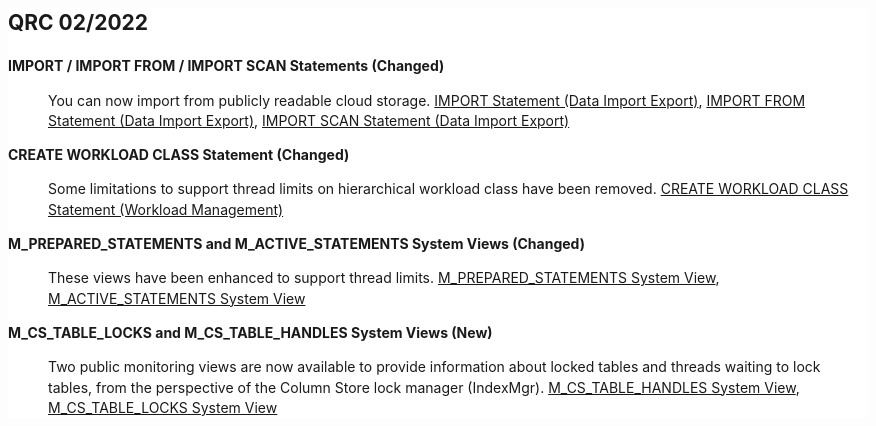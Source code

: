 ## QRC 02/2022


<dl>
<dt><b>

IMPORT / IMPORT FROM / IMPORT SCAN Statements \(Changed\)

</b></dt>
<dd>

You can now import from publicly readable cloud storage. [IMPORT Statement \(Data Import Export\)](010-SQL-Reference/012-SQL-Statements/import-statement-data-import-export-20f75ad.md), [IMPORT FROM Statement \(Data Import Export\)](010-SQL-Reference/012-SQL-Statements/import-from-statement-data-import-export-20f712e.md), [IMPORT SCAN Statement \(Data Import Export\)](010-SQL-Reference/012-SQL-Statements/import-scan-statement-data-import-export-20f79b2.md)



</dd><dt><b>

CREATE WORKLOAD CLASS Statement \(Changed\)

</b></dt>
<dd>

Some limitations to support thread limits on hierarchical workload class have been removed. [CREATE WORKLOAD CLASS Statement \(Workload Management\)](010-SQL-Reference/012-SQL-Statements/create-workload-class-statement-workload-management-dc417c3.md)



</dd><dt><b>

M\_PREPARED\_STATEMENTS and M\_ACTIVE\_STATEMENTS System Views \(Changed\)

</b></dt>
<dd>

These views have been enhanced to support thread limits. [M\_PREPARED\_STATEMENTS System View](020-System-Views-Reference/022-Monitoring-Views/m-prepared-statements-system-view-20b7ea5.md), [M\_ACTIVE\_STATEMENTS System View](020-System-Views-Reference/022-Monitoring-Views/m-active-statements-system-view-d20500a.md)



</dd><dt><b>

M\_CS\_TABLE\_LOCKS and M\_CS\_TABLE\_HANDLES System Views \(New\)

</b></dt>
<dd>

Two public monitoring views are now available to provide information about locked tables and threads waiting to lock tables, from the perspective of the Column Store lock manager \(IndexMgr\). [M\_CS\_TABLE\_HANDLES System View](020-System-Views-Reference/022-Monitoring-Views/m-cs-table-handles-system-view-de4f805.md), [M\_CS\_TABLE\_LOCKS System View](020-System-Views-Reference/022-Monitoring-Views/m-cs-table-locks-system-view-d1e5888.md)



</dd><dt><b>

